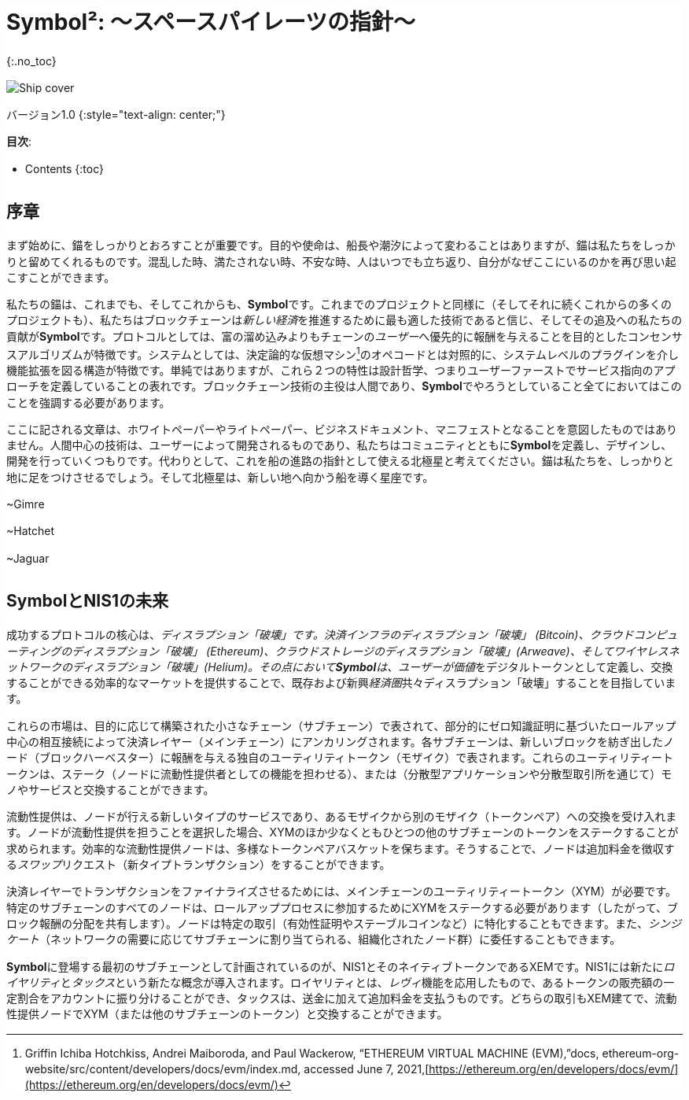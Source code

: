 ﻿# Symbol²: 〜スペースパイレーツの指針〜
{:.no_toc}

![Ship cover](images/ship%20cover%20blank.png)

バージョン1.0
{:style="text-align: center;"}

**目次**:

* Contents
{:toc}

## 序章

まず始めに、錨をしっかりとおろすことが重要です。目的や使命は、船長や潮汐によって変わることはありますが、錨は私たちをしっかりと留めてくれるものです。混乱した時、満たされない時、不安な時、人はいつでも立ち返り、自分がなぜここにいるのかを再び思い起こすことができます。

私たちの錨は、これまでも、そしてこれからも、**Symbol**です。これまでのプロジェクトと同様に（そしてそれに続くこれからの多くのプロジェクトも）、私たちはブロックチェーンは*新しい経済*を推進するために最も適した技術であると信じ、そしてその追及への私たちの貢献が**Symbol**です。プロトコルとしては、富の溜め込みよりもチェーンの*ユーザー*へ優先的に報酬を与えることを目的としたコンセンサスアルゴリズムが特徴です。システムとしては、決定論的な仮想マシン[^1]のオペコードとは対照的に、システムレベルのプラグインを介し機能拡張を図る構造が特徴です。単純ではありますが、これら２つの特性は設計哲学、つまりユーザーファーストでサービス指向のアプローチを定義していることの表れです。ブロックチェーン技術の主役は人間であり、**Symbol**でやろうとしていること全てにおいてはこのことを強調する必要があります。

ここに記される文章は、ホワイトペーパーやライトペーパー、ビジネスドキュメント、マニフェストとなることを意図したものではありません。人間中心の技術は、ユーザーによって開発されるものであり、私たちはコミュニティとともに**Symbol**を定義し、デザインし、開発を行っていくつもりです。代わりとして、これを船の進路の指針として使える北極星と考えてください。錨は私たちを、しっかりと地に足をつけさせるでしょう。そして北極星は、新しい地へ向かう船を導く星座です。

~Gimre

~Hatchet

~Jaguar

## SymbolとNIS1の未来

成功するプロトコルの核心は、*ディスラプション「破壊」*です。決済インフラのディスラプション「破壊」 (Bitcoin)、クラウドコンピューティングのディスラプション「破壊」 (Ethereum)、クラウドストレージのディスラプション「破壊」(Arweave)、そしてワイヤレスネットワークのディスラプション「破壊」(Helium)。その点において**Symbol**は、ユーザーが*価値*をデジタルトークンとして定義し、交換することができる効率的なマーケットを提供することで、既存および新興*経済圏*共々ディスラプション「破壊」することを目指しています。

これらの市場は、目的に応じて構築された小さなチェーン（サブチェーン）で表されて、部分的にゼロ知識証明に基づいたロールアップ中心の相互接続によって決済レイヤー（メインチェーン）にアンカリングされます。各サブチェーンは、新しいブロックを紡ぎ出したノード（ブロックハーベスター）に報酬を与える独自のユーティリティトークン（モザイク）で表されます。これらのユーティリティートークンは、ステーク（ノードに流動性提供者としての機能を担わせる）、または（分散型アプリケーションや分散型取引所を通じて）モノやサービスと交換することができます。

流動性提供は、ノードが行える新しいタイプのサービスであり、あるモザイクから別のモザイク（トークンペア）への交換を受け入れます。ノードが流動性提供を担うことを選択した場合、XYMのほか少なくともひとつの他のサブチェーンのトークンをステークすることが求められます。効率的な流動性提供ノードは、多様なトークンペアバスケットを保ちます。そうすることで、ノードは追加料金を徴収する*スワップ*リクエスト（新タイプトランザクション）をすることができます。

決済レイヤーでトランザクションをファイナライズさせるためには、メインチェーンのユーティリティートークン（XYM）が必要です。特定のサブチェーンのすべてのノードは、ロールアッププロセスに参加するためにXYMをステークする必要があります（したがって、ブロック報酬の分配を共有します）。ノードは特定の取引（有効性証明やステーブルコインなど）に特化することもできます。また、*シンジケート*（ネットワークの需要に応じてサブチェーンに割り当てられる、組織化されたノード群）に委任することもできます。

**Symbol**に登場する最初のサブチェーンとして計画されているのが、NIS1とそのネイティブトークンであるXEMです。NIS1には新たに*ロイヤリティ*と*タックス*という新たな概念が導入されます。ロイヤリティとは、*レヴィ*機能を応用したもので、あるトークンの販売額の一定割合をアカウントに振り分けることができ、タックスは、送金に加えて追加料金を支払うものです。どちらの取引もXEM建てで、流動性提供ノードでXYM（または他のサブチェーンのトークン）と交換することができます。


[^1]: Griffin Ichiba Hotchkiss, Andrei Maiboroda, and Paul Wackerow, “ETHEREUM VIRTUAL MACHINE (EVM),”docs, ethereum-org-website/src/content/developers/docs/evm/index.md, accessed June 7, 2021,[https://ethereum.org/en/developers/docs/evm/](https://ethereum.org/en/developers/docs/evm/)
[^2]: Store Data, Permanently.,”Home page, arweave.org, 2020,[https://www.arweave.org/](https://www.arweave.org/)
[^3]: David Vorick et al., “Decentralized Internet for a Free Future,”Home page, Skynet, 2021,[https://siasky.net/](https://siasky.net/)
[^4]: Balaji S. Srinivasan, “Yes, You May Need a Blockchain,”Blog post, Balaji S. Srinivasan, May 14, 2019,[https://balajis.com/yes-you-may-need-a-blockchain/](https://balajis.com/yes-you-may-need-a-blockchain/)
[^5]: Clayton M. Christensen, Michael E. Raynor, and Rory McDonald, “What Is Disruptive Innovation?,”*Harvard Business Review*, December 2015,[https://hbr.org/2015/12/what-is-disruptive-innovation](https://hbr.org/2015/12/what-is-disruptive-innovation)
[^6]: Lingfei Wu, Wang Dashun, and James A. Evans, “Large Teams Develop and Small Teams Disrupt Science and Technology,”*Nature* 566 (2019): 378–2,[https://par.nsf.gov/servlets/purl/10109889](https://par.nsf.gov/servlets/purl/10109889)
[^7]: Aaron Shaw and Benjamin Mako Hill, “Laboratories of Oligarchy? How the Iron Law Extends to Peer Production,”*Arxiv*, 2014,[https://arxiv.org/ftp/arxiv/papers/1407/1407.0323.pdf](https://arxiv.org/ftp/arxiv/papers/1407/1407.0323.pdf)
[^8]: Flashbots,”software repository, github.com/flashbots, 2021,[https://github.com/flashbots/pm](https://github.com/flashbots/pm)
[^9]: Phanish Puranam and Dorthe Døjbak Håkonsson, “Valve’s Way,”*Journal of Organization Design* 4, no. 2 (June 2015): 2–,[https://www.researchgate.net/publication/282395703_Valve%27s_Way](https://www.researchgate.net/publication/282395703_Valve%27s_Way)
[^10]: Vitalik Buterin, Zoë Hitzig, and E. Glen Weyl, “Liberal Radicalism: A Flexible Design for Philanthropic Matching Funds,”*Available at SSRN 3243656*, 2018,[https://www.gwern.net/docs/economics/2018-buterin.pdf](https://www.gwern.net/docs/economics/2018-buterin.pdf)